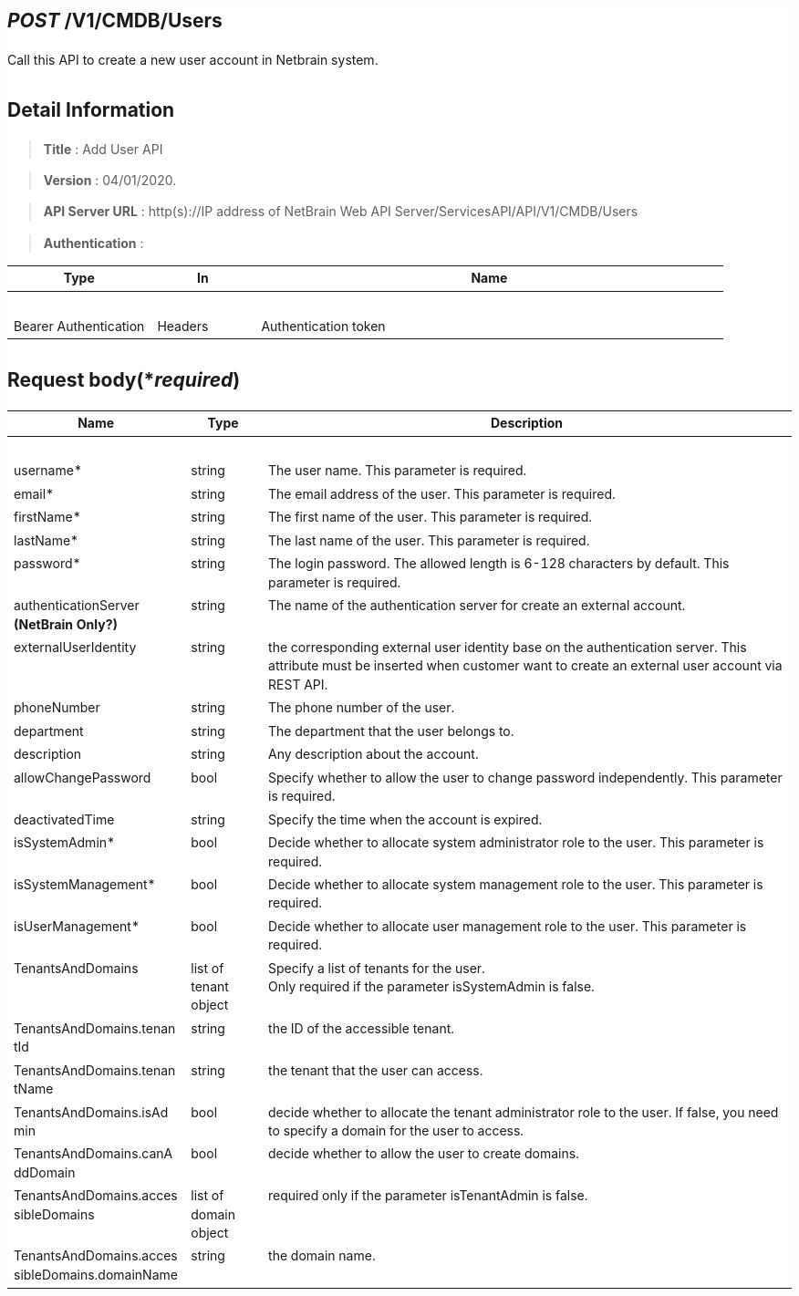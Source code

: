 
## ***POST*** /V1/CMDB/Users
Call this API to create a new user account in Netbrain system.

## Detail Information

> **Title** : Add User API<br>

> **Version** : 04/01/2020.

> **API Server URL** : http(s)://IP address of NetBrain Web API Server/ServicesAPI/API/V1/CMDB/Users

> **Authentication** : 

|**Type**|**In**|**Name**|
|------|------|------|
|<img width=100/>|<img width=100/>|<img width=500/>|
|Bearer Authentication| Headers | Authentication token | 

## Request body(****required***)

|**Name**|**Type**|**Description**|
|------|------|------|
|<img width=100/>|<img width=100/>|<img width=500/>|
|username* | string  | The user name. This parameter is required.  |
|email* | string  | The email address of the user. This parameter is required. |
|firstName* | string  | The first name of the user. This parameter is required.  |
|lastName* | string  | The last name of the user. This parameter is required. |
|password* | string  | The login password. The allowed length is 6-128 characters by default. This parameter is required.  |
|authenticationServer **(NetBrain Only?)** | string |The name of the authentication server for create an external account.|
|externalUserIdentity | string |the corresponding external user identity base on the authentication server. This attribute must be inserted when customer want to create an external user account via REST API. 
|phoneNumber | string |The phone number of the user.|
|department | string |The department that the user belongs to.|
|description | string |Any description about the account.|
|allowChangePassword | bool |Specify whether to allow the user to change password independently. This parameter is required.|
|deactivatedTime | string |Specify the time when the account is expired.|
|isSystemAdmin* | bool |Decide whether to allocate system administrator role to the user. This parameter is required.|
|isSystemManagement* | bool |Decide whether to allocate system management role to the user. This parameter is required.|
|isUserManagement* | bool |Decide whether to allocate user management role to the user. This parameter is required.|
|TenantsAndDomains | list of tenant object |Specify a list of tenants for the user.<br>Only required if the parameter isSystemAdmin is false.|
|TenantsAndDomains.tenantId| string |the ID of the accessible tenant.|
|TenantsAndDomains.tenantName| string |the tenant that the user can access.|
|TenantsAndDomains.isAdmin| bool |decide whether to allocate the tenant administrator role to the user. If false, you need to specify a domain for the user to access.|
|TenantsAndDomains.canAddDomain| bool | decide whether to allow the user to create domains.|
|TenantsAndDomains.accessibleDomains| list of domain object |required only if the parameter isTenantAdmin is false.|
|TenantsAndDomains.accessibleDomains.domainName| string |the domain name.|